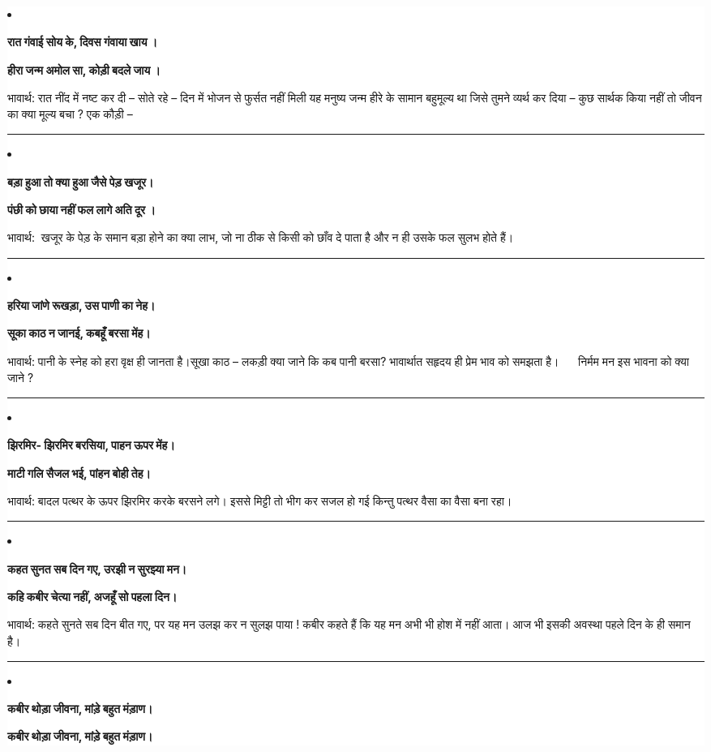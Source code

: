 
<li>  

**रात गंवाई सोय के, दिवस गंवाया खाय ।**  

**हीरा जन्म अमोल सा, कोड़ी बदले जाय ।** </li>

भावार्थ: रात नींद में नष्ट कर दी – सोते रहे – दिन में भोजन से फुर्सत नहीं मिली यह मनुष्य जन्म हीरे के सामान बहुमूल्य था जिसे तुमने व्यर्थ कर दिया – कुछ सार्थक किया नहीं तो जीवन का क्या मूल्य बचा ? एक कौड़ी –

---

<li>  

**बड़ा हुआ तो क्या हुआ जैसे पेड़ खजूर।**  

**पंछी को छाया नहीं फल लागे अति दूर ।** </li>

भावार्थ:  खजूर के पेड़ के समान बड़ा होने का क्या लाभ, जो ना ठीक से किसी को छाँव दे पाता है और न ही उसके फल सुलभ होते हैं। 

---

<li>  

**हरिया जांणे रूखड़ा, उस पाणी का नेह।**  

**सूका काठ न जानई, कबहूँ बरसा मेंह।** </li>

भावार्थ: पानी के स्नेह को हरा वृक्ष ही जानता है।सूखा काठ – लकड़ी क्या जाने कि कब पानी बरसा? भावार्थात सहृदय ही प्रेम भाव को समझता है।      निर्मम मन इस भावना को क्या जाने ?

---

<li>  

**झिरमिर- झिरमिर बरसिया, पाहन ऊपर मेंह।**  

**माटी गलि सैजल भई, पांहन बोही तेह।** </li>

भावार्थ: बादल पत्थर के ऊपर झिरमिर करके बरसने लगे। इससे मिट्टी तो भीग कर सजल हो गई किन्तु पत्थर वैसा का वैसा बना रहा।

---

<li>  

**कहत सुनत सब दिन गए, उरझी न सुरझ्या मन।**  

**कहि कबीर चेत्या नहीं, अजहूँ सो पहला दिन।** </li>

भावार्थ: कहते सुनते सब दिन बीत गए, पर यह मन उलझ कर न सुलझ पाया ! कबीर कहते हैं कि यह मन अभी भी होश में नहीं आता। आज भी इसकी अवस्था पहले दिन के ही समान है।

---

<li>  

**कबीर थोड़ा जीवना, मांड़े बहुत मंड़ाण।**  

**कबीर थोड़ा जीवना, मांड़े बहुत मंड़ाण।** </li>
